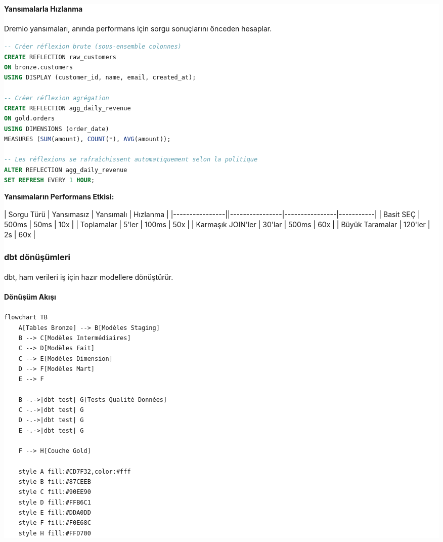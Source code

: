 #### Yansımalarla Hızlanma

Dremio yansımaları, anında performans için sorgu sonuçlarını önceden hesaplar.

```sql
-- Créer réflexion brute (sous-ensemble colonnes)
CREATE REFLECTION raw_customers
ON bronze.customers
USING DISPLAY (customer_id, name, email, created_at);

-- Créer réflexion agrégation
CREATE REFLECTION agg_daily_revenue
ON gold.orders
USING DIMENSIONS (order_date)
MEASURES (SUM(amount), COUNT(*), AVG(amount));

-- Les réflexions se rafraîchissent automatiquement selon la politique
ALTER REFLECTION agg_daily_revenue
SET REFRESH EVERY 1 HOUR;
```

**Yansımaların Performans Etkisi:**

| Sorgu Türü | Yansımasız | Yansımalı | Hızlanma |
|----------------||----------------|----------------|-----------|
| Basit SEÇ | 500ms | 50ms | 10x |
| Toplamalar | 5'ler | 100ms | 50x |
| Karmaşık JOIN'ler | 30'lar | 500ms | 60x |
| Büyük Taramalar | 120'ler | 2s | 60x |

### dbt dönüşümleri

dbt, ham verileri iş için hazır modellere dönüştürür.

#### Dönüşüm Akışı

```mermaid
flowchart TB
    A[Tables Bronze] --> B[Modèles Staging]
    B --> C[Modèles Intermédiaires]
    C --> D[Modèles Fait]
    C --> E[Modèles Dimension]
    D --> F[Modèles Mart]
    E --> F
    
    B -.->|dbt test| G[Tests Qualité Données]
    C -.->|dbt test| G
    D -.->|dbt test| G
    E -.->|dbt test| G
    
    F --> H[Couche Gold]
    
    style A fill:#CD7F32,color:#fff
    style B fill:#87CEEB
    style C fill:#90EE90
    style D fill:#FFB6C1
    style E fill:#DDA0DD
    style F fill:#F0E68C
    style H fill:#FFD700
```
